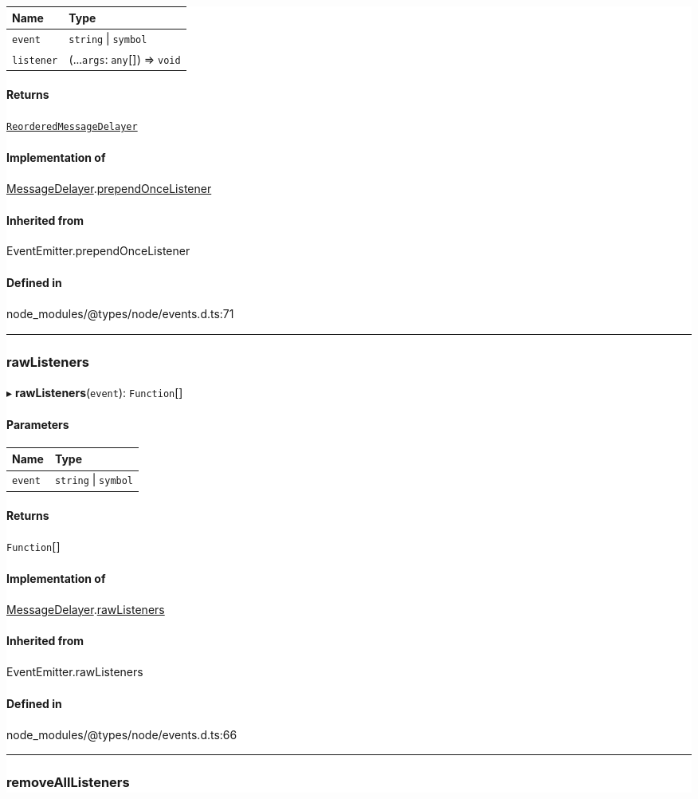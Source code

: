 | Name | Type |
| :------ | :------ |
| `event` | `string` \| `symbol` |
| `listener` | (...`args`: `any`[]) => `void` |

#### Returns

[`ReorderedMessageDelayer`](ReorderedMessageDelayer.md)

#### Implementation of

[MessageDelayer](../interfaces/MessageDelayer.md).[prependOnceListener](../interfaces/MessageDelayer.md#prependoncelistener)

#### Inherited from

EventEmitter.prependOnceListener

#### Defined in

node_modules/@types/node/events.d.ts:71

___

### rawListeners

▸ **rawListeners**(`event`): `Function`[]

#### Parameters

| Name | Type |
| :------ | :------ |
| `event` | `string` \| `symbol` |

#### Returns

`Function`[]

#### Implementation of

[MessageDelayer](../interfaces/MessageDelayer.md).[rawListeners](../interfaces/MessageDelayer.md#rawlisteners)

#### Inherited from

EventEmitter.rawListeners

#### Defined in

node_modules/@types/node/events.d.ts:66

___

### removeAllListeners
